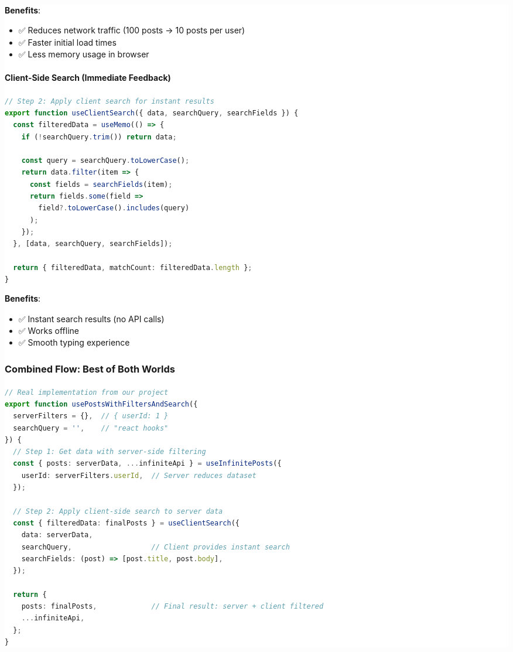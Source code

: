 **Benefits**:
- ✅ Reduces network traffic (100 posts → 10 posts per user)
- ✅ Faster initial load times
- ✅ Less memory usage in browser

#### **Client-Side Search** (Immediate Feedback)
```typescript
// Step 2: Apply client search for instant results
export function useClientSearch({ data, searchQuery, searchFields }) {
  const filteredData = useMemo(() => {
    if (!searchQuery.trim()) return data;
    
    const query = searchQuery.toLowerCase();
    return data.filter(item => {
      const fields = searchFields(item);
      return fields.some(field => 
        field?.toLowerCase().includes(query)
      );
    });
  }, [data, searchQuery, searchFields]);
  
  return { filteredData, matchCount: filteredData.length };
}
```

**Benefits**:
- ✅ Instant search results (no API calls)
- ✅ Works offline
- ✅ Smooth typing experience

### Combined Flow: Best of Both Worlds

```typescript
// Real implementation from our project
export function usePostsWithFiltersAndSearch({
  serverFilters = {},  // { userId: 1 }
  searchQuery = '',    // "react hooks"
}) {
  // Step 1: Get data with server-side filtering
  const { posts: serverData, ...infiniteApi } = useInfinitePosts({
    userId: serverFilters.userId,  // Server reduces dataset
  });
  
  // Step 2: Apply client-side search to server data
  const { filteredData: finalPosts } = useClientSearch({
    data: serverData,
    searchQuery,                   // Client provides instant search
    searchFields: (post) => [post.title, post.body],
  });
  
  return {
    posts: finalPosts,             // Final result: server + client filtered
    ...infiniteApi,
  };
}
```
